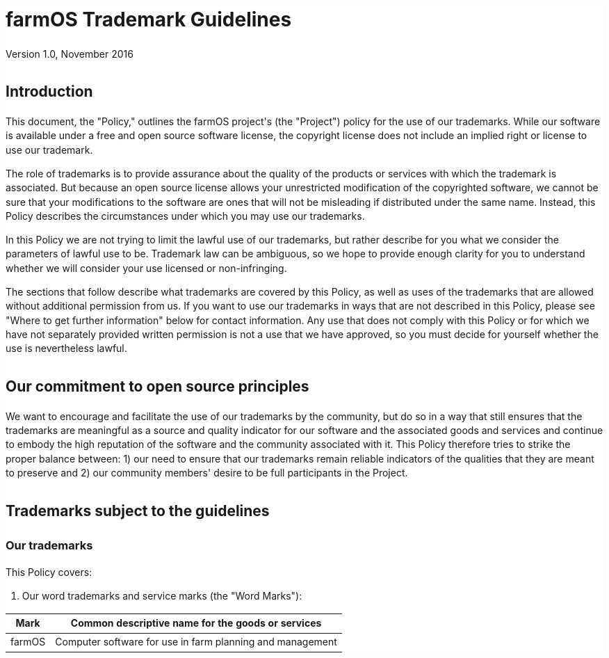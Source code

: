 # farmOS Trademark Guidelines

Version 1.0, November 2016

## Introduction

This document, the "Policy," outlines the farmOS project's (the "Project")
policy for the use of our trademarks. While our software is available under a
free and open source software license, the copyright license does not include an
implied right or license to use our trademark.

The role of trademarks is to provide assurance about the quality of the products
or services with which the trademark is associated. But because an open source
license allows your unrestricted modification of the copyrighted software, we
cannot be sure that your modifications to the software are ones that will not be
misleading if distributed under the same name. Instead, this Policy describes
the circumstances under which you may use our trademarks.

In this Policy we are not trying to limit the lawful use of our trademarks, but
rather describe for you what we consider the parameters of lawful use to be.
Trademark law can be ambiguous, so we hope to provide enough clarity for you to
understand whether we will consider your use licensed or non-infringing.

The sections that follow describe what trademarks are covered by this Policy, as
well as uses of the trademarks that are allowed without additional permission
from us. If you want to use our trademarks in ways that are not described in
this Policy, please see "Where to get further information" below for contact
information. Any use that does not comply with this Policy or for which we have
not separately provided written permission is not a use that we have approved,
so you must decide for yourself whether the use is nevertheless lawful.

## Our commitment to open source principles

We want to encourage and facilitate the use of our trademarks by the community,
but do so in a way that still ensures that the trademarks are meaningful as a
source and quality indicator for our software and the associated goods and
services and continue to embody the high reputation of the software and the
community associated with it. This Policy therefore tries to strike the proper
balance between: 1) our need to ensure that our trademarks remain reliable
indicators of the qualities that they are meant to preserve and 2) our community
members' desire to be full participants in the Project.

## Trademarks subject to the guidelines

### Our trademarks

This Policy covers:

1. Our word trademarks and service marks (the "Word Marks"):

| Mark   | Common descriptive name for the goods or services |
| ------ | ------------------------------------------------- |
| farmOS | Computer software for use in farm planning and management |
